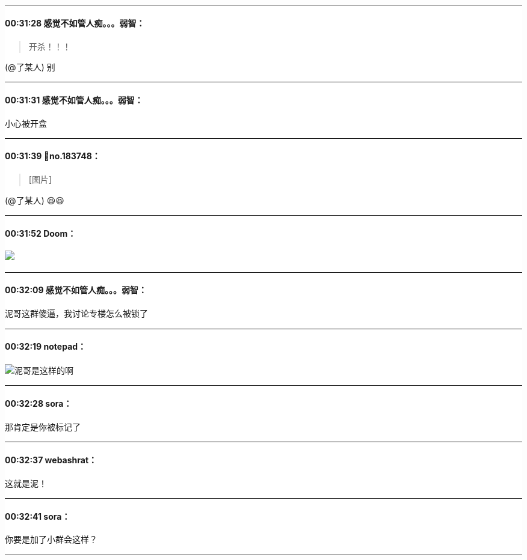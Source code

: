 *****

#### 00:31:28  感觉不如管人痴。。。弱智：

<blockquote>开杀！！！</blockquote>
 (@了某人)  别

*****

#### 00:31:31  感觉不如管人痴。。。弱智：

小心被开盒

*****

#### 00:31:39  🤖no.183748：

<blockquote>[图片]</blockquote>
 (@了某人)  😆😆

*****

#### 00:31:52  Doom：

![](http://gchat.qpic.cn/gchatpic_new/1747222904/614391357-2583160823-7BD52DC2B4ECD1AC90911F143890F00A/0?term=2")

*****

#### 00:32:09  感觉不如管人痴。。。弱智：

泥哥这群傻逼，我讨论专楼怎么被锁了

*****

#### 00:32:19  notepad：

![](http://gchat.qpic.cn/gchatpic_new/976058243/614391357-3072496883-164524FA324C868B709A007572B19266/0?term=2")泥哥是这样的啊

*****

#### 00:32:28  sora：

那肯定是你被标记了

*****

#### 00:32:37  webashrat：

这就是泥！

*****

#### 00:32:41  sora：

你要是加了小群会这样？

*****
